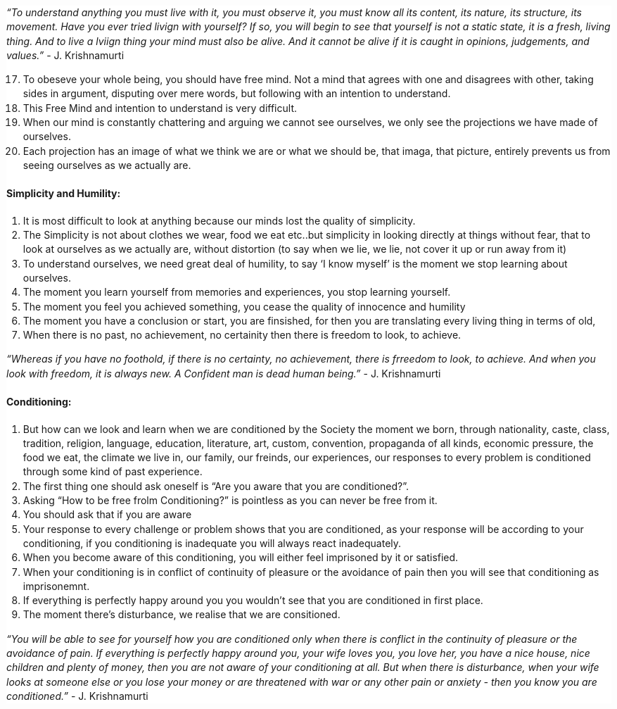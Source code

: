 *“To understand anything you must live with it, you must observe it, you must know all its content, its nature, its structure, its movement. Have you ever tried livign with yourself? If so, you will begin to see that yourself is not a static state, it is a fresh, living thing. And to live a lviign thing your mind must also be alive. And it cannot be alive if it is caught in opinions, judgements, and values.”*  - J. Krishnamurti

17. To obeseve your whole being, you should have free mind. Not a mind that agrees with one and disagrees with other, taking sides in argument, disputing over mere words, but following with an intention to understand.
18. This Free Mind and intention to understand is very difficult.
19. When our mind is constantly chattering and arguing we cannot see ourselves, we only see the projections we have made of ourselves. 
20. Each projection has an image of what we think we are or what we should be, that imaga, that picture, entirely prevents us from seeing ourselves as we actually are.

#### Simplicity and Humility:
1. It is most difficult to look at anything because our minds lost the quality of simplicity.
2. The Simplicity is not about clothes we wear, food we eat etc..but simplicity in looking directly at things without fear, that to look at ourselves as we actually are, without distortion (to say when we lie, we lie, not cover it up or run away from it)
3. To understand ourselves, we need great deal of humility, to say ‘I know myself’ is the moment we stop learning about ourselves.
4. The moment you learn yourself from memories and experiences, you stop learning yourself.
5. The moment you feel you achieved something, you cease the quality of innocence and humility
6. The moment you have a conclusion or start, you are finsished, for then you are translating every living thing in terms of old,
7. When there is no past, no achievement, no certainity then there is freedom to look, to achieve.

*“Whereas if you have no foothold, if there is no certainty, no achievement, there is frreedom to look, to achieve. And when you look with freedom, it is always new. A Confident man is dead human being.”*  - J. Krishnamurti

#### Conditioning:
1. But how can we look and learn when we are conditioned by the Society the moment we born, through nationality, caste, class, tradition, religion, language, education, literature, art, custom, convention, propaganda of all kinds, economic pressure, the food we eat, the climate we live in, our family, our freinds, our experiences, our responses to every problem is conditioned through some kind of past experience.
2. The first thing one should ask oneself is “Are you aware that you are conditioned?”.
3. Asking “How to be free frolm Conditioning?” is pointless as you can never be free from it.
4. You should ask that if you are aware
5. Your response to every challenge or problem shows that you are conditioned, as your response will be according to your conditioning, if you conditioning is inadequate you will always react inadequately.
6. When you become aware of this conditioning, you will either feel imprisoned by it or satisfied.
7. When your conditioning is in conflict of continuity of pleasure or the avoidance of pain then you will see that conditioning as imprisonemnt.
8. If everything is perfectly happy around you you wouldn’t see that you are conditioned in first place.
9. The moment there’s disturbance, we realise that we are consitioned.

*“You will be able to see for yourself how you are conditioned only when there is conflict in the continuity of pleasure or the avoidance of pain. If everything is perfectly happy around you, your wife loves you, you love her, you have a nice house, nice children and plenty of money, then you are not aware of your conditioning at all. But when there is disturbance, when your wife looks at someone else or you lose your money or are threatened with war or any other pain or anxiety - then you know you are conditioned.”* - J. Krishnamurti
